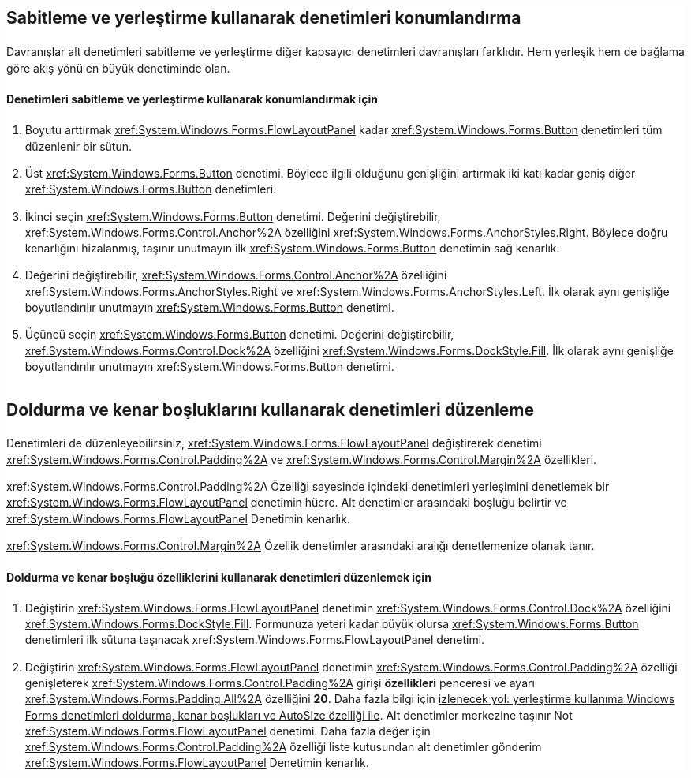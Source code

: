 ## <a name="positioning-controls-using-docking-and-anchoring"></a>Sabitleme ve yerleştirme kullanarak denetimleri konumlandırma  
 Davranışlar alt denetimleri sabitleme ve yerleştirme diğer kapsayıcı denetimleri davranışları farklıdır. Hem yerleşik hem de bağlama göre akış yönü en büyük denetiminde olan.  
  
#### <a name="to-position-controls-using-docking-and-anchoring"></a>Denetimleri sabitleme ve yerleştirme kullanarak konumlandırmak için  
  
1.  Boyutu arttırmak <xref:System.Windows.Forms.FlowLayoutPanel> kadar <xref:System.Windows.Forms.Button> denetimleri tüm düzenlenir bir sütun.  
  
2.  Üst <xref:System.Windows.Forms.Button> denetimi. Böylece ilgili olduğunu genişliğini artırmak iki katı kadar geniş diğer <xref:System.Windows.Forms.Button> denetimleri.  
  
3.  İkinci seçin <xref:System.Windows.Forms.Button> denetimi. Değerini değiştirebilir, <xref:System.Windows.Forms.Control.Anchor%2A> özelliğini <xref:System.Windows.Forms.AnchorStyles.Right>. Böylece doğru kenarlığını hizalanmış, taşınır unutmayın ilk <xref:System.Windows.Forms.Button> denetimin sağ kenarlık.  
  
4.  Değerini değiştirebilir, <xref:System.Windows.Forms.Control.Anchor%2A> özelliğini <xref:System.Windows.Forms.AnchorStyles.Right> ve <xref:System.Windows.Forms.AnchorStyles.Left>. İlk olarak aynı genişliğe boyutlandırılır unutmayın <xref:System.Windows.Forms.Button> denetimi.  
  
5.  Üçüncü seçin <xref:System.Windows.Forms.Button> denetimi. Değerini değiştirebilir, <xref:System.Windows.Forms.Control.Dock%2A> özelliğini <xref:System.Windows.Forms.DockStyle.Fill>. İlk olarak aynı genişliğe boyutlandırılır unutmayın <xref:System.Windows.Forms.Button> denetimi.  
  
## <a name="arranging-controls-using-padding-and-margins"></a>Doldurma ve kenar boşluklarını kullanarak denetimleri düzenleme  
 Denetimleri de düzenleyebilirsiniz, <xref:System.Windows.Forms.FlowLayoutPanel> değiştirerek denetimi <xref:System.Windows.Forms.Control.Padding%2A> ve <xref:System.Windows.Forms.Control.Margin%2A> özellikleri.  
  
 <xref:System.Windows.Forms.Control.Padding%2A> Özelliği sayesinde içindeki denetimleri yerleşimini denetlemek bir <xref:System.Windows.Forms.FlowLayoutPanel> denetimin hücre. Alt denetimler arasındaki boşluğu belirtir ve <xref:System.Windows.Forms.FlowLayoutPanel> Denetimin kenarlık.  
  
 <xref:System.Windows.Forms.Control.Margin%2A> Özellik denetimler arasındaki aralığı denetlemenize olanak tanır.  
  
#### <a name="to-arrange-controls-using-the-padding-and-margin-properties"></a>Doldurma ve kenar boşluğu özelliklerini kullanarak denetimleri düzenlemek için  
  
1.  Değiştirin <xref:System.Windows.Forms.FlowLayoutPanel> denetimin <xref:System.Windows.Forms.Control.Dock%2A> özelliğini <xref:System.Windows.Forms.DockStyle.Fill>. Formunuza yeteri kadar büyük olursa <xref:System.Windows.Forms.Button> denetimleri ilk sütuna taşınacak <xref:System.Windows.Forms.FlowLayoutPanel> denetimi.  
  
2.  Değiştirin <xref:System.Windows.Forms.FlowLayoutPanel> denetimin <xref:System.Windows.Forms.Control.Padding%2A> özelliği genişleterek <xref:System.Windows.Forms.Control.Padding%2A> girişi **özellikleri** penceresi ve ayarı <xref:System.Windows.Forms.Padding.All%2A> özelliğini **20**. Daha fazla bilgi için [izlenecek yol: yerleştirme kullanıma Windows Forms denetimleri doldurma, kenar boşlukları ve AutoSize özelliği ile](../../../../docs/framework/winforms/controls/windows-forms-controls-padding-autosize.md). Alt denetimler merkezine taşınır Not <xref:System.Windows.Forms.FlowLayoutPanel> denetimi. Daha fazla değer için <xref:System.Windows.Forms.Control.Padding%2A> özelliği liste kutusundan alt denetimler gönderim <xref:System.Windows.Forms.FlowLayoutPanel> Denetimin kenarlık.  
  